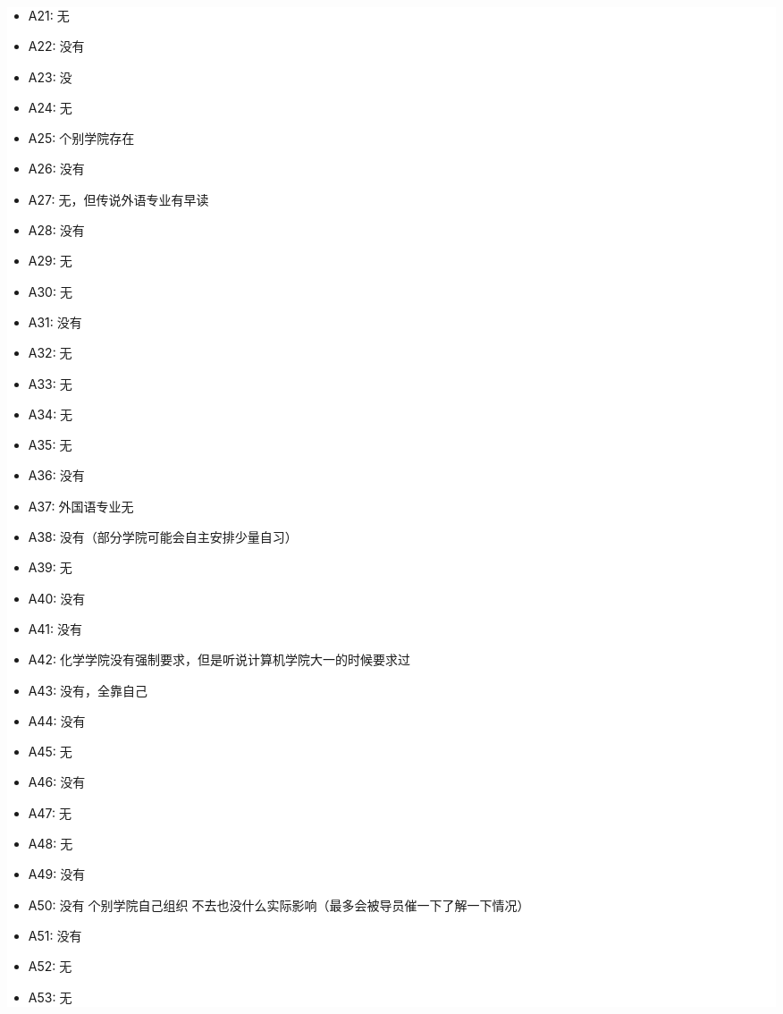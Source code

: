 - A21: 无

- A22: 没有

- A23: 没

- A24: 无

- A25: 个别学院存在

- A26: 没有

- A27: 无，但传说外语专业有早读

- A28: 没有

- A29: 无

- A30: 无

- A31: 没有

- A32: 无

- A33: 无

- A34: 无

- A35: 无

- A36: 没有

- A37: 外国语专业无

- A38: 没有（部分学院可能会自主安排少量自习）

- A39: 无

- A40: 没有

- A41: 没有

- A42: 化学学院没有强制要求，但是听说计算机学院大一的时候要求过

- A43: 没有，全靠自己

- A44: 没有

- A45: 无

- A46: 没有

- A47: 无

- A48: 无

- A49: 没有

- A50: 没有 个别学院自己组织 不去也没什么实际影响（最多会被导员催一下了解一下情况）

- A51: 没有

- A52: 无

- A53: 无
